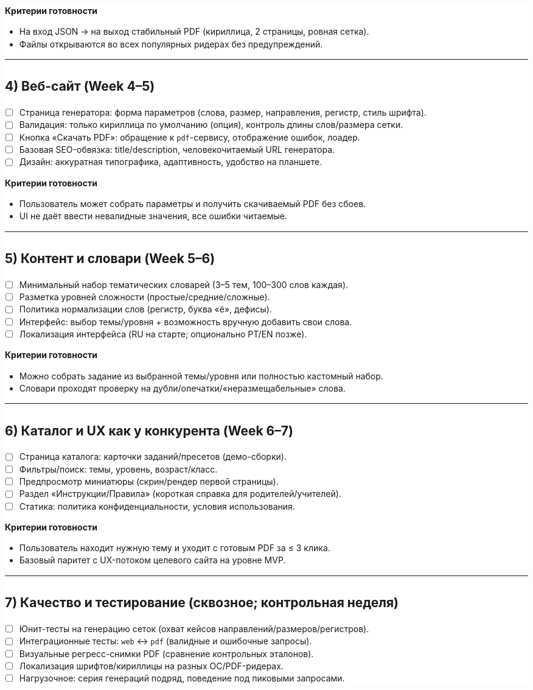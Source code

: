 **Критерии готовности**
- На вход JSON → на выход стабильный PDF (кириллица, 2 страницы, ровная сетка).
- Файлы открываются во всех популярных ридерах без предупреждений.

---

## 4) Веб-сайт (Week 4–5)
- [ ] Страница генератора: форма параметров (слова, размер, направления, регистр, стиль шрифта).
- [ ] Валидация: только кириллица по умолчанию (опция), контроль длины слов/размера сетки.
- [ ] Кнопка «Скачать PDF»: обращение к `pdf`-сервису, отображение ошибок, лоадер.
- [ ] Базовая SEO-обвязка: title/description, человекочитаемый URL генератора.
- [ ] Дизайн: аккуратная типографика, адаптивность, удобство на планшете.

**Критерии готовности**
- Пользователь может собрать параметры и получить скачиваемый PDF без сбоев.
- UI не даёт ввести невалидные значения, все ошибки читаемые.

---

## 5) Контент и словари (Week 5–6)
- [ ] Минимальный набор тематических словарей (3–5 тем, 100–300 слов каждая).
- [ ] Разметка уровней сложности (простые/средние/сложные).
- [ ] Политика нормализации слов (регистр, буква «ё», дефисы).
- [ ] Интерфейс: выбор темы/уровня + возможность вручную добавить свои слова.
- [ ] Локализация интерфейса (RU на старте; опционально PT/EN позже).

**Критерии готовности**
- Можно собрать задание из выбранной темы/уровня или полностью кастомный набор.
- Словари проходят проверку на дубли/опечатки/«неразмещабельные» слова.

---

## 6) Каталог и UX как у конкурента (Week 6–7)
- [ ] Страница каталога: карточки заданий/пресетов (демо-сборки).
- [ ] Фильтры/поиск: темы, уровень, возраст/класс.
- [ ] Предпросмотр миниатюры (скрин/рендер первой страницы).
- [ ] Раздел «Инструкции/Правила» (короткая справка для родителей/учителей).
- [ ] Статика: политика конфиденциальности, условия использования.

**Критерии готовности**
- Пользователь находит нужную тему и уходит с готовым PDF за ≤ 3 клика.
- Базовый паритет с UX-потоком целевого сайта на уровне MVP.

---

## 7) Качество и тестирование (сквозное; контрольная неделя)
- [ ] Юнит-тесты на генерацию сеток (охват кейсов направлений/размеров/регистров).
- [ ] Интеграционные тесты: `web` ↔ `pdf` (валидные и ошибочные запросы).
- [ ] Визуальные регресс-снимки PDF (сравнение контрольных эталонов).
- [ ] Локализация шрифтов/кириллицы на разных ОС/PDF-ридерах.
- [ ] Нагрузочное: серия генераций подряд, поведение под пиковыми запросами.
